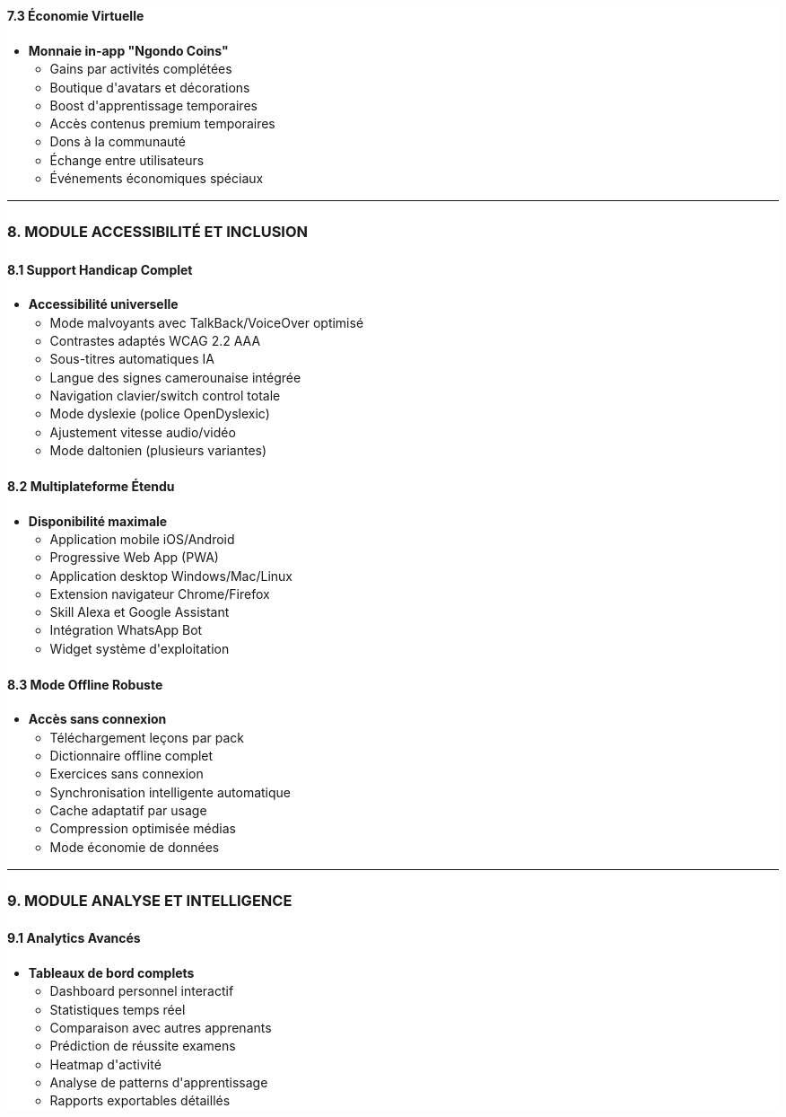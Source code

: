 #### 7.3 Économie Virtuelle
- **Monnaie in-app "Ngondo Coins"**
  - Gains par activités complétées
  - Boutique d'avatars et décorations
  - Boost d'apprentissage temporaires
  - Accès contenus premium temporaires
  - Dons à la communauté
  - Échange entre utilisateurs
  - Événements économiques spéciaux

---

### 8. MODULE ACCESSIBILITÉ ET INCLUSION

#### 8.1 Support Handicap Complet
- **Accessibilité universelle**
  - Mode malvoyants avec TalkBack/VoiceOver optimisé
  - Contrastes adaptés WCAG 2.2 AAA
  - Sous-titres automatiques IA
  - Langue des signes camerounaise intégrée
  - Navigation clavier/switch control totale
  - Mode dyslexie (police OpenDyslexic)
  - Ajustement vitesse audio/vidéo
  - Mode daltonien (plusieurs variantes)

#### 8.2 Multiplateforme Étendu
- **Disponibilité maximale**
  - Application mobile iOS/Android
  - Progressive Web App (PWA)
  - Application desktop Windows/Mac/Linux
  - Extension navigateur Chrome/Firefox
  - Skill Alexa et Google Assistant
  - Intégration WhatsApp Bot
  - Widget système d'exploitation

#### 8.3 Mode Offline Robuste
- **Accès sans connexion**
  - Téléchargement leçons par pack
  - Dictionnaire offline complet
  - Exercices sans connexion
  - Synchronisation intelligente automatique
  - Cache adaptatif par usage
  - Compression optimisée médias
  - Mode économie de données

---

### 9. MODULE ANALYSE ET INTELLIGENCE

#### 9.1 Analytics Avancés
- **Tableaux de bord complets**
  - Dashboard personnel interactif
  - Statistiques temps réel
  - Comparaison avec autres apprenants
  - Prédiction de réussite examens
  - Heatmap d'activité
  - Analyse de patterns d'apprentissage
  - Rapports exportables détaillés
